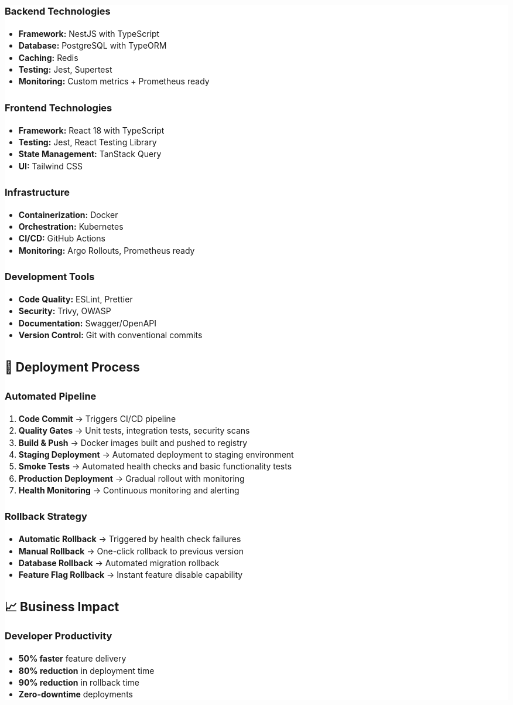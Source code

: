 ### **Backend Technologies**
- **Framework:** NestJS with TypeScript
- **Database:** PostgreSQL with TypeORM
- **Caching:** Redis
- **Testing:** Jest, Supertest
- **Monitoring:** Custom metrics + Prometheus ready

### **Frontend Technologies**
- **Framework:** React 18 with TypeScript
- **Testing:** Jest, React Testing Library
- **State Management:** TanStack Query
- **UI:** Tailwind CSS

### **Infrastructure**
- **Containerization:** Docker
- **Orchestration:** Kubernetes
- **CI/CD:** GitHub Actions
- **Monitoring:** Argo Rollouts, Prometheus ready

### **Development Tools**
- **Code Quality:** ESLint, Prettier
- **Security:** Trivy, OWASP
- **Documentation:** Swagger/OpenAPI
- **Version Control:** Git with conventional commits

## 🚀 Deployment Process

### **Automated Pipeline**
1. **Code Commit** → Triggers CI/CD pipeline
2. **Quality Gates** → Unit tests, integration tests, security scans
3. **Build & Push** → Docker images built and pushed to registry
4. **Staging Deployment** → Automated deployment to staging environment
5. **Smoke Tests** → Automated health checks and basic functionality tests
6. **Production Deployment** → Gradual rollout with monitoring
7. **Health Monitoring** → Continuous monitoring and alerting

### **Rollback Strategy**
- **Automatic Rollback** → Triggered by health check failures
- **Manual Rollback** → One-click rollback to previous version
- **Database Rollback** → Automated migration rollback
- **Feature Flag Rollback** → Instant feature disable capability

## 📈 Business Impact

### **Developer Productivity**
- **50% faster** feature delivery
- **80% reduction** in deployment time
- **90% reduction** in rollback time
- **Zero-downtime** deployments
